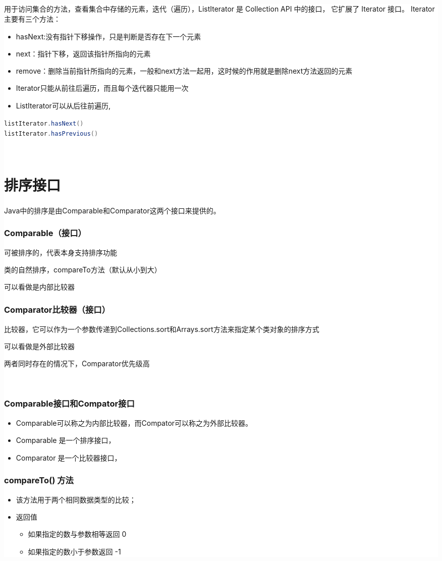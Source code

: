 用于访问集合的方法，查看集合中存储的元素，迭代（遍历），ListIterator 是 Collection API 中的接口， 它扩展了 Iterator 接口。
Iterator主要有三个方法：

- hasNext:没有指针下移操作，只是判断是否存在下一个元素

- next：指针下移，返回该指针所指向的元素

- remove：删除当前指针所指向的元素，一般和next方法一起用，这时候的作用就是删除next方法返回的元素

- Iterator只能从前往后遍历，而且每个迭代器只能用一次

- ListIterator可以从后往前遍历,

```Java
listIterator.hasNext()
listIterator.hasPrevious()
```


‍

# 排序接口

Java中的排序是由Comparable和Comparator这两个接口来提供的。

### Comparable（接口）

可被排序的，代表本身支持排序功能

类的自然排序，compareTo方法（默认从小到大）

可以看做是内部比较器

### Comparator比较器（接口）

比较器，它可以作为一个参数传递到Collections.sort和Arrays.sort方法来指定某个类对象的排序方式

可以看做是外部比较器

两者同时存在的情况下，Comparator优先级高

‍

### Comparable接口和Compator接口

- Comparable可以称之为内部比较器，而Compator可以称之为外部比较器。

- Comparable 是一个排序接口，

- Comparator 是一个比较器接口，

### compareTo() 方法

- 该方法用于两个相同数据类型的比较；

- 返回值

  - 如果指定的数与参数相等返回 0

  - 如果指定的数小于参数返回 -1
